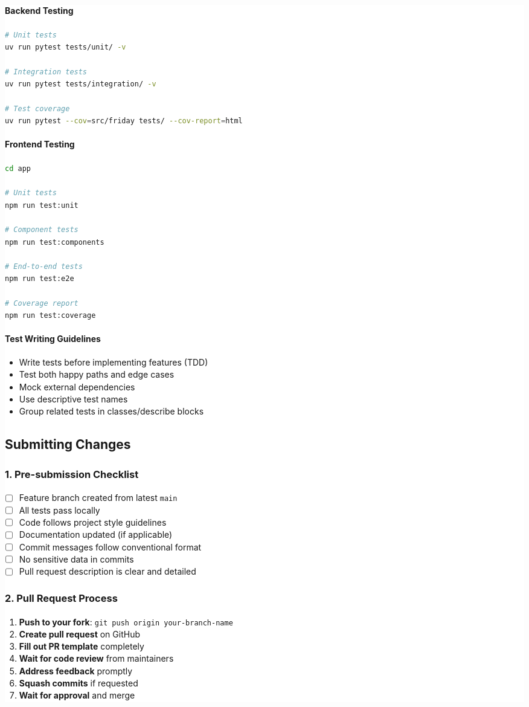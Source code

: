 #### Backend Testing
```bash
# Unit tests
uv run pytest tests/unit/ -v

# Integration tests
uv run pytest tests/integration/ -v

# Test coverage
uv run pytest --cov=src/friday tests/ --cov-report=html
```

#### Frontend Testing
```bash
cd app

# Unit tests
npm run test:unit

# Component tests
npm run test:components

# End-to-end tests
npm run test:e2e

# Coverage report
npm run test:coverage
```

#### Test Writing Guidelines
- Write tests before implementing features (TDD)
- Test both happy paths and edge cases
- Mock external dependencies
- Use descriptive test names
- Group related tests in classes/describe blocks

## Submitting Changes

### 1. Pre-submission Checklist
- [ ] Feature branch created from latest `main`
- [ ] All tests pass locally
- [ ] Code follows project style guidelines
- [ ] Documentation updated (if applicable)
- [ ] Commit messages follow conventional format
- [ ] No sensitive data in commits
- [ ] Pull request description is clear and detailed

### 2. Pull Request Process
1. **Push to your fork**: `git push origin your-branch-name`
2. **Create pull request** on GitHub
3. **Fill out PR template** completely
4. **Wait for code review** from maintainers
5. **Address feedback** promptly
6. **Squash commits** if requested
7. **Wait for approval** and merge
